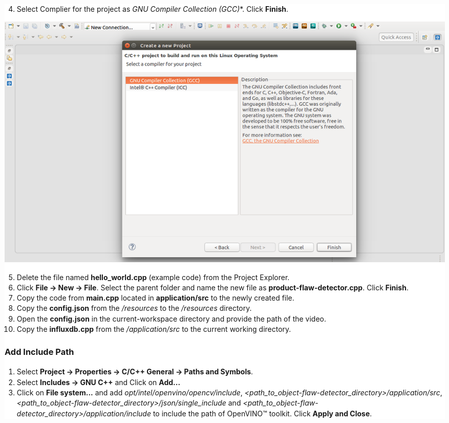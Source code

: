 4. Select Complier for the project as **GNU Compiler Collection* (GCC)**. Click **Finish**.

![Figure 3](./docs/images/figure3.png)

5. Delete the file named **hello_world.cpp** (example code) from the Project Explorer.
6. Click **File -&gt; New -&gt; File**. Select the parent folder and name the new file as **product-flaw-detector.cpp**. Click **Finish**.
7. Copy the code from **main.cpp** located in **application/src** to the newly created file.
8. Copy the **config.json** from the *<path-to-object-flaw-detector-cpp>/resources* to the *<current-workspace>/resources* directory.
9. Open the **config.json** in the current-workspace directory and provide the path of the video.
10. Copy the **influxdb.cpp** from the *<path-to-object-flaw-detector-cpp>/application/src* to the current working directory.

### Add Include Path
1. Select **Project -> Properties -> C/C++ General -> Paths and Symbols**.
2. Select **Includes -> GNU C++** and Click on **Add...**
3. Click on **File system...** and add *opt/intel/openvino/opencv/include*, *<path_to_object-flaw-detector_directory>/application/src*, *<path_to_object-flaw-detector_directory>/json/single_include* and *<path_to_object-flaw-detector_directory>/application/include* to include the path of OpenVINO™ toolkit. Click **Apply and Close**.
